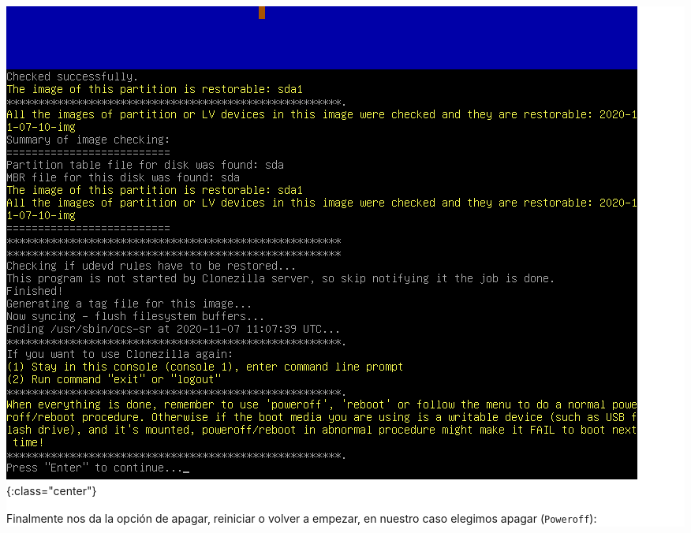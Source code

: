 ![Resultado de verificación de imagen](img/clonezilla/clone.img.30.png){:class="center"}

Finalmente nos da la opción de apagar, reiniciar o volver a empezar, en nuestro caso elegimos apagar (`Poweroff`):
